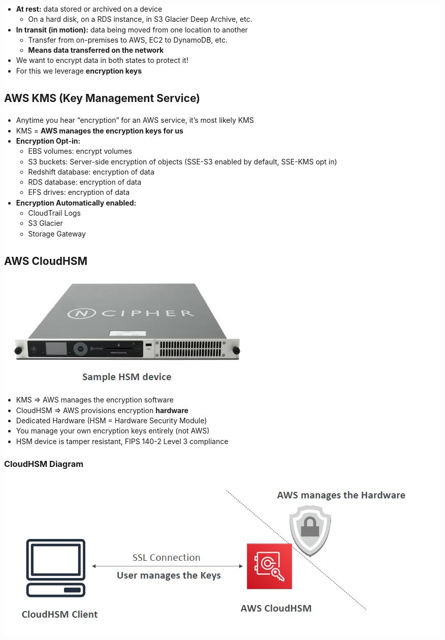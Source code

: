 - **At rest:** data stored or archived on a device
  - On a hard disk, on a RDS instance, in S3 Glacier Deep Archive, etc.
- **In transit (in motion):** data being moved from one location to another
  - Transfer from on-premises to AWS, EC2 to DynamoDB, etc.
  - **Means data transferred on the network**
- We want to encrypt data in both states to protect it!
- For this we leverage **encryption keys**

## AWS KMS (Key Management Service)

- Anytime you hear “encryption” for an AWS service, it’s most likely KMS
- KMS = **AWS manages the encryption keys for us**
- **Encryption Opt-in:**
  - EBS volumes: encrypt volumes
  - S3 buckets: Server-side encryption of objects (SSE-S3 enabled by default, SSE-KMS opt in)
  - Redshift database: encryption of data
  - RDS database: encryption of data
  - EFS drives: encryption of data
- **Encryption Automatically enabled:**
  - CloudTrail Logs
  - S3 Glacier
  - Storage Gateway

## AWS CloudHSM

  ![SAMPLE CLOUD HSM DEVICE](../images/Sample_CloudHSM_Device.PNG)

- KMS => AWS manages the encryption software
- CloudHSM => AWS provisions encryption **hardware**
- Dedicated Hardware (HSM = Hardware Security Module)
- You manage your own encryption keys entirely (not AWS)
- HSM device is tamper resistant, FIPS 140-2 Level 3 compliance

### CloudHSM Diagram

  ![CLOUD HSM DIAGRAM](../images/CloudHSM_Diagram.PNG)
